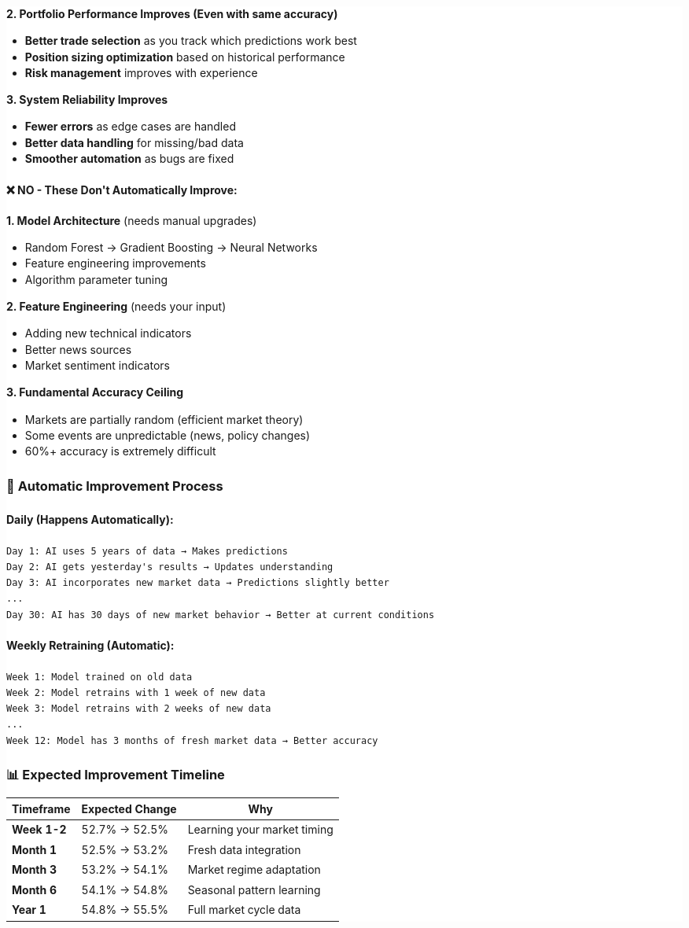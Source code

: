 **2. Portfolio Performance Improves (Even with same accuracy)**
- **Better trade selection** as you track which predictions work best
- **Position sizing optimization** based on historical performance
- **Risk management** improves with experience

**3. System Reliability Improves**
- **Fewer errors** as edge cases are handled
- **Better data handling** for missing/bad data
- **Smoother automation** as bugs are fixed

#### ❌ **NO - These Don't Automatically Improve:**

**1. Model Architecture** (needs manual upgrades)
- Random Forest → Gradient Boosting → Neural Networks
- Feature engineering improvements
- Algorithm parameter tuning

**2. Feature Engineering** (needs your input)
- Adding new technical indicators
- Better news sources
- Market sentiment indicators

**3. Fundamental Accuracy Ceiling**
- Markets are partially random (efficient market theory)
- Some events are unpredictable (news, policy changes)
- 60%+ accuracy is extremely difficult

### 🔄 **Automatic Improvement Process**

#### **Daily (Happens Automatically):**
```
Day 1: AI uses 5 years of data → Makes predictions
Day 2: AI gets yesterday's results → Updates understanding
Day 3: AI incorporates new market data → Predictions slightly better
...
Day 30: AI has 30 days of new market behavior → Better at current conditions
```

#### **Weekly Retraining (Automatic):**
```
Week 1: Model trained on old data
Week 2: Model retrains with 1 week of new data
Week 3: Model retrains with 2 weeks of new data
...
Week 12: Model has 3 months of fresh market data → Better accuracy
```

### 📊 **Expected Improvement Timeline**

| Timeframe | Expected Change | Why |
|-----------|----------------|-----|
| **Week 1-2** | 52.7% → 52.5% | Learning your market timing |
| **Month 1** | 52.5% → 53.2% | Fresh data integration |
| **Month 3** | 53.2% → 54.1% | Market regime adaptation |
| **Month 6** | 54.1% → 54.8% | Seasonal pattern learning |
| **Year 1** | 54.8% → 55.5% | Full market cycle data |
